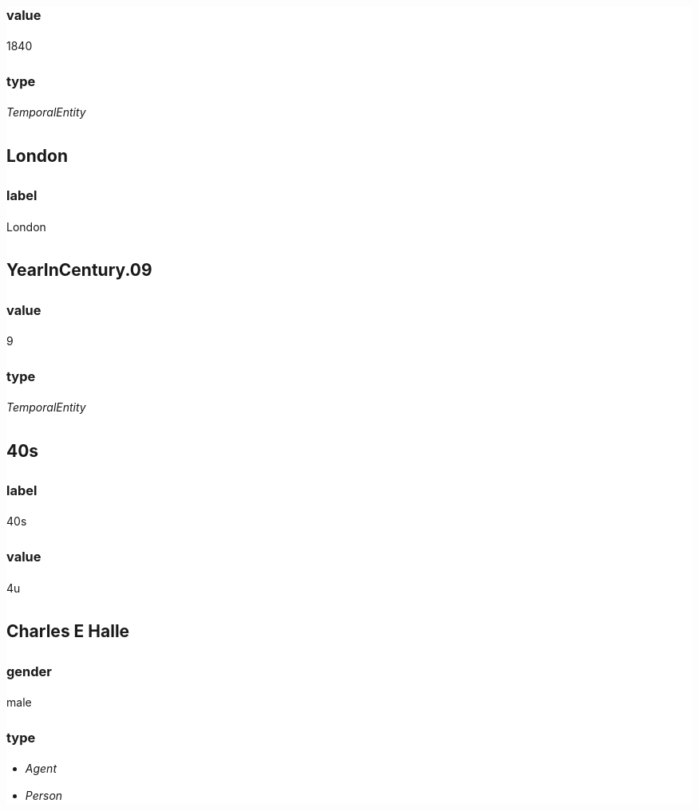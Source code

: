 ### value


1840

### type


*TemporalEntity*

## London

### label


London

## YearInCentury.09

### value


9

### type


*TemporalEntity*

## 40s

### label


40s

### value


4u

## Charles E Halle

### gender


male

### type

 - *Agent*

 - *Person*
